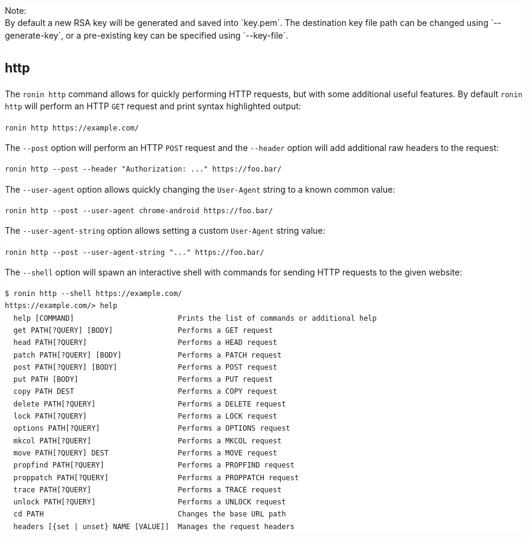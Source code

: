 <article class="message is-dark">
  <div class="message-header">Note:</div>
  <div class="message-body" markdown="1">
By default a new RSA key will be generated and saved into `key.pem`.
The destination key file path can be changed using `--generate-key`, or a
pre-existing key can be specified using `--key-file`.
  </div>
</article>

## http

The `ronin http` command allows for quickly performing HTTP requests, but with
some additional useful features. By default `ronin http` will perform an HTTP
`GET` request and print syntax highlighted output:

```shell
ronin http https://example.com/
```

The `--post` option will perform an HTTP `POST` request and the `--header`
option will add additional raw headers to the request:

```shell
ronin http --post --header "Authorization: ..." https://foo.bar/
```

The `--user-agent` option allows quickly changing the `User-Agent` string to a
known common value:

```shell
ronin http --post --user-agent chrome-android https://foo.bar/
```

The `--user-agent-string` option allows setting a custom `User-Agent` string
value:

```shell
ronin http --post --user-agent-string "..." https://foo.bar/
```

The `--shell` option will spawn an interactive shell with commands for sending
HTTP requests to the given website:

```shell
$ ronin http --shell https://example.com/
https://example.com/> help
  help [COMMAND]                      	Prints the list of commands or additional help
  get PATH[?QUERY] [BODY]             	Performs a GET request
  head PATH[?QUERY]                   	Performs a HEAD request
  patch PATH[?QUERY] [BODY]           	Performs a PATCH request
  post PATH[?QUERY] [BODY]            	Performs a POST request
  put PATH [BODY]                     	Performs a PUT request
  copy PATH DEST                      	Performs a COPY request
  delete PATH[?QUERY]                 	Performs a DELETE request
  lock PATH[?QUERY]                   	Performs a LOCK request
  options PATH[?QUERY]                	Performs a OPTIONS request
  mkcol PATH[?QUERY]                  	Performs a MKCOL request
  move PATH[?QUERY] DEST              	Performs a MOVE request
  propfind PATH[?QUERY]               	Performs a PROPFIND request
  proppatch PATH[?QUERY]              	Performs a PROPPATCH request
  trace PATH[?QUERY]                  	Performs a TRACE request
  unlock PATH[?QUERY]                 	Performs a UNLOCK request
  cd PATH                             	Changes the base URL path
  headers [{set | unset} NAME [VALUE]]	Manages the request headers
```


[public suffix]: https://publicsuffix.org/